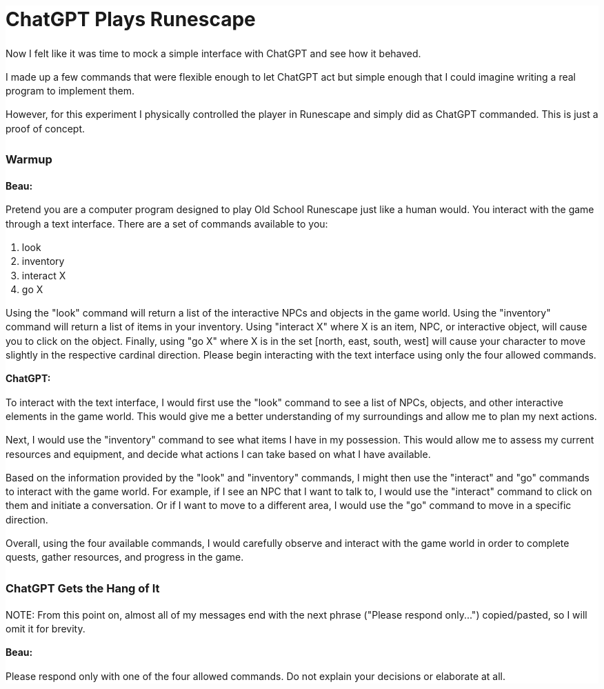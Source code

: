 # ChatGPT Plays Runescape

Now I felt like it was time to mock a simple interface with ChatGPT and see how it behaved.

I made up a few commands that were flexible enough to let ChatGPT act but simple enough that I could imagine writing a real program to implement them.

However, for this experiment I physically controlled the player in Runescape and simply did as ChatGPT commanded. This is just a proof of concept.

### Warmup

**Beau:**

Pretend you are a computer program designed to play Old School Runescape just like a human would. You interact with the game through a text interface. There are a set of commands available to you:

1. look
2. inventory
3. interact X
4. go X

Using the "look" command will return a list of the interactive NPCs and objects in the game world. Using the "inventory" command will return a list of items in your inventory. Using "interact X" where X is an item, NPC, or interactive object, will cause you to click on the object. Finally, using "go X" where X is in the set \[north, east, south, west\] will cause your character to move slightly in the respective cardinal direction. Please begin interacting with the text interface using only the four allowed commands.

**ChatGPT:**

To interact with the text interface, I would first use the "look" command to see a list of NPCs, objects, and other interactive elements in the game world. This would give me a better understanding of my surroundings and allow me to plan my next actions.

Next, I would use the "inventory" command to see what items I have in my possession. This would allow me to assess my current resources and equipment, and decide what actions I can take based on what I have available.

Based on the information provided by the "look" and "inventory" commands, I might then use the "interact" and "go" commands to interact with the game world. For example, if I see an NPC that I want to talk to, I would use the "interact" command to click on them and initiate a conversation. Or if I want to move to a different area, I would use the "go" command to move in a specific direction.

Overall, using the four available commands, I would carefully observe and interact with the game world in order to complete quests, gather resources, and progress in the game.

### ChatGPT Gets the Hang of It

NOTE: From this point on, almost all of my messages end with the next phrase ("Please respond only...") copied/pasted, so I will omit it for brevity.

**Beau:**

Please respond only with one of the four allowed commands. Do not explain your decisions or elaborate at all.
